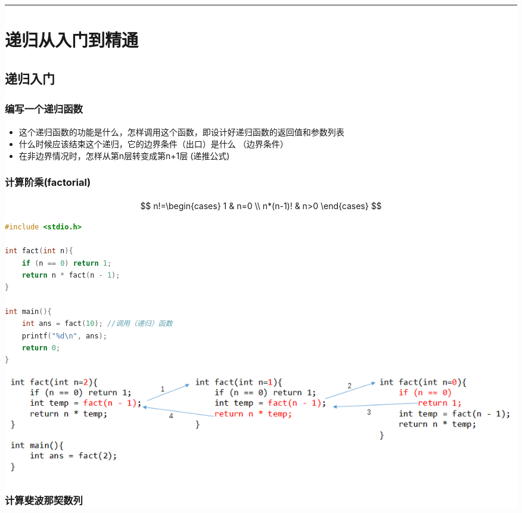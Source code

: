 ------

# 递归从入门到精通

## 递归入门

### 编写一个递归函数

- 这个递归函数的功能是什么，怎样调用这个函数，即设计好递归函数的返回值和参数列表
- 什么时候应该结束这个递归，它的边界条件（出口）是什么  （边界条件）
- 在非边界情况时，怎样从第n层转变成第n+1层  (递推公式)

### 计算阶乘(factorial)

$$
n!=\begin{cases}
1 & n=0 \\
n*(n-1)! & n>0
\end{cases}
$$



```cpp
#include <stdio.h>

int fact(int n){
    if (n == 0) return 1;
    return n * fact(n - 1);
}

int main(){
    int ans = fact(10); //调用（递归）函数
    printf("%d\n", ans);
    return 0;
}
```

![1563853220522](递归.assets/1563853220522.png)

### 计算斐波那契数列
